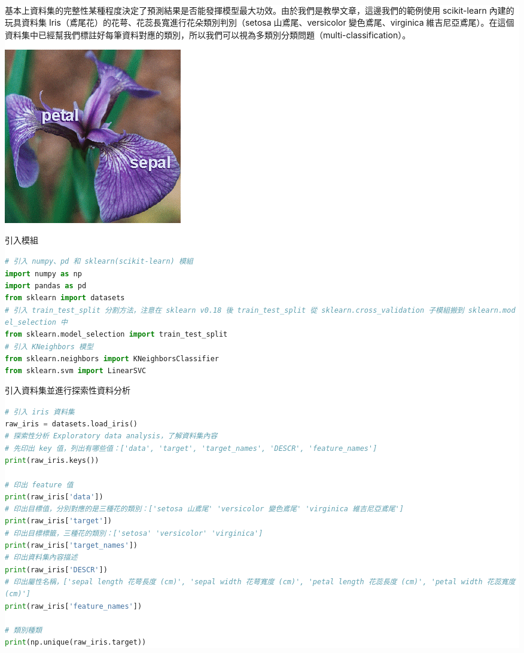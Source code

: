 基本上資料集的完整性某種程度決定了預測結果是否能發揮模型最大功效。由於我們是教學文章，這邊我們的範例使用 scikit-learn 內建的玩具資料集 Iris（鳶尾花）的花萼、花蕊長寬進行花朵類別判別（setosa 山鳶尾、versicolor 變色鳶尾、virginica 維吉尼亞鳶尾）。在這個資料集中已經幫我們標註好每筆資料對應的類別，所以我們可以視為多類別分類問題（multi-classification）。

![ 如何使用 Python 學習機器學習（Machine Learning）](/img/kdchang/data-science101/scikit-learn/iris-feature.gif)

引入模組

```python
# 引入 numpy、pd 和 sklearn(scikit-learn) 模組
import numpy as np
import pandas as pd
from sklearn import datasets
# 引入 train_test_split 分割方法，注意在 sklearn v0.18 後 train_test_split 從 sklearn.cross_validation 子模組搬到 sklearn.model_selection 中
from sklearn.model_selection import train_test_split
# 引入 KNeighbors 模型
from sklearn.neighbors import KNeighborsClassifier
from sklearn.svm import LinearSVC
```

引入資料集並進行探索性資料分析

```python
# 引入 iris 資料集
raw_iris = datasets.load_iris()
# 探索性分析 Exploratory data analysis，了解資料集內容
# 先印出 key 值，列出有哪些值：['data', 'target', 'target_names', 'DESCR', 'feature_names']
print(raw_iris.keys())

# 印出 feature 值
print(raw_iris['data'])
# 印出目標值，分別對應的是三種花的類別：['setosa 山鳶尾' 'versicolor 變色鳶尾' 'virginica 維吉尼亞鳶尾']
print(raw_iris['target'])
# 印出目標標籤，三種花的類別：['setosa' 'versicolor' 'virginica']
print(raw_iris['target_names'])
# 印出資料集內容描述
print(raw_iris['DESCR'])
# 印出屬性名稱，['sepal length 花萼長度 (cm)', 'sepal width 花萼寬度 (cm)', 'petal length 花蕊長度 (cm)', 'petal width 花蕊寬度 (cm)']
print(raw_iris['feature_names'])

# 類別種類
print(np.unique(raw_iris.target))

```

